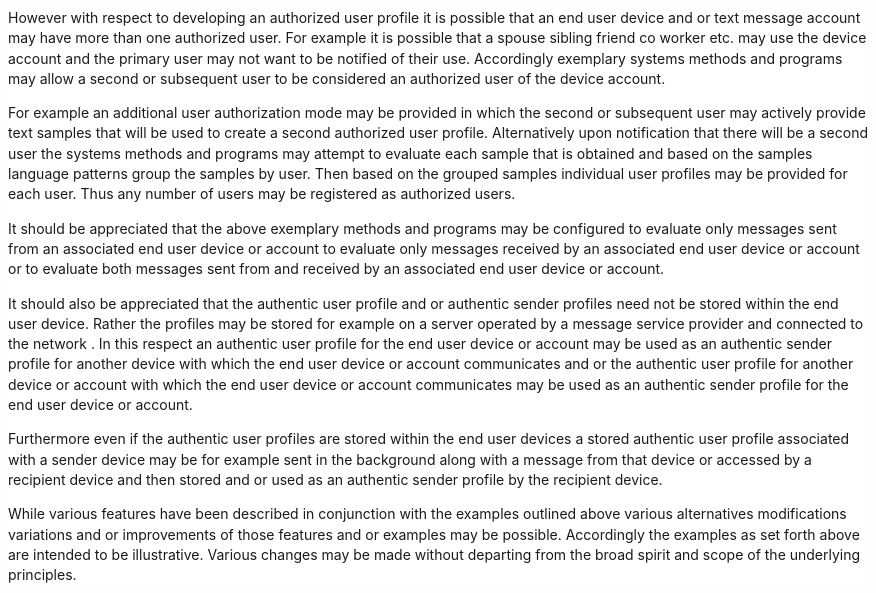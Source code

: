 However with respect to developing an authorized user profile it is possible that an end user device and or text message account may have more than one authorized user. For example it is possible that a spouse sibling friend co worker etc. may use the device account and the primary user may not want to be notified of their use. Accordingly exemplary systems methods and programs may allow a second or subsequent user to be considered an authorized user of the device account.

For example an additional user authorization mode may be provided in which the second or subsequent user may actively provide text samples that will be used to create a second authorized user profile. Alternatively upon notification that there will be a second user the systems methods and programs may attempt to evaluate each sample that is obtained and based on the samples language patterns group the samples by user. Then based on the grouped samples individual user profiles may be provided for each user. Thus any number of users may be registered as authorized users.

It should be appreciated that the above exemplary methods and programs may be configured to evaluate only messages sent from an associated end user device or account to evaluate only messages received by an associated end user device or account or to evaluate both messages sent from and received by an associated end user device or account.

It should also be appreciated that the authentic user profile and or authentic sender profiles need not be stored within the end user device. Rather the profiles may be stored for example on a server operated by a message service provider and connected to the network . In this respect an authentic user profile for the end user device or account may be used as an authentic sender profile for another device with which the end user device or account communicates and or the authentic user profile for another device or account with which the end user device or account communicates may be used as an authentic sender profile for the end user device or account.

Furthermore even if the authentic user profiles are stored within the end user devices a stored authentic user profile associated with a sender device may be for example sent in the background along with a message from that device or accessed by a recipient device and then stored and or used as an authentic sender profile by the recipient device.

While various features have been described in conjunction with the examples outlined above various alternatives modifications variations and or improvements of those features and or examples may be possible. Accordingly the examples as set forth above are intended to be illustrative. Various changes may be made without departing from the broad spirit and scope of the underlying principles.


